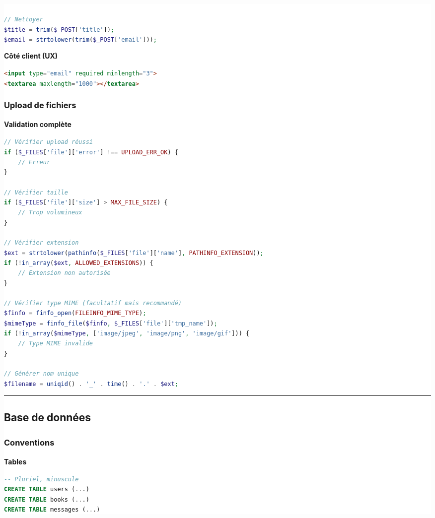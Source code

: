 ```php

// Nettoyer
$title = trim($_POST['title']);
$email = strtolower(trim($_POST['email']));
```

**Côté client (UX)**
```html
<input type="email" required minlength="3">
<textarea maxlength="1000"></textarea>
```

### Upload de fichiers

**Validation complète**
```php
// Vérifier upload réussi
if ($_FILES['file']['error'] !== UPLOAD_ERR_OK) {
    // Erreur
}

// Vérifier taille
if ($_FILES['file']['size'] > MAX_FILE_SIZE) {
    // Trop volumineux
}

// Vérifier extension
$ext = strtolower(pathinfo($_FILES['file']['name'], PATHINFO_EXTENSION));
if (!in_array($ext, ALLOWED_EXTENSIONS)) {
    // Extension non autorisée
}

// Vérifier type MIME (facultatif mais recommandé)
$finfo = finfo_open(FILEINFO_MIME_TYPE);
$mimeType = finfo_file($finfo, $_FILES['file']['tmp_name']);
if (!in_array($mimeType, ['image/jpeg', 'image/png', 'image/gif'])) {
    // Type MIME invalide
}

// Générer nom unique
$filename = uniqid() . '_' . time() . '.' . $ext;
```

---

## Base de données

### Conventions

**Tables**
```sql
-- Pluriel, minuscule
CREATE TABLE users (...)
CREATE TABLE books (...)
CREATE TABLE messages (...)
```
